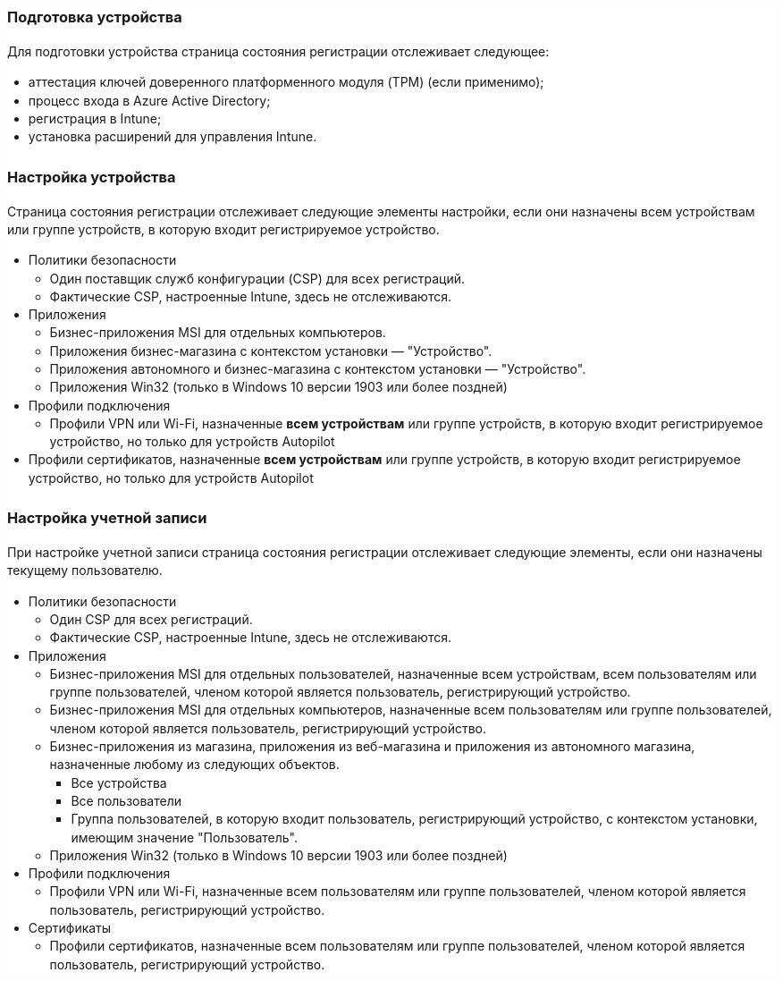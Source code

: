 ### <a name="device-preparation"></a>Подготовка устройства

Для подготовки устройства страница состояния регистрации отслеживает следующее:
- аттестация ключей доверенного платформенного модуля (TPM) (если применимо);
- процесс входа в Azure Active Directory;
- регистрация в Intune;
- установка расширений для управления Intune.

### <a name="device-setup"></a>Настройка устройства

Страница состояния регистрации отслеживает следующие элементы настройки, если они назначены всем устройствам или группе устройств, в которую входит регистрируемое устройство.
- Политики безопасности
  - Один поставщик служб конфигурации (CSP) для всех регистраций.
  - Фактические CSP, настроенные Intune, здесь не отслеживаются.
- Приложения
  - Бизнес-приложения MSI для отдельных компьютеров.
  - Приложения бизнес-магазина с контекстом установки — "Устройство".
  - Приложения автономного и бизнес-магазина с контекстом установки — "Устройство".
  - Приложения Win32 (только в Windows 10 версии 1903 или более поздней) 
- Профили подключения
  - Профили VPN или Wi-Fi, назначенные **всем устройствам** или группе устройств, в которую входит регистрируемое устройство, но только для устройств Autopilot
- Профили сертификатов, назначенные **всем устройствам** или группе устройств, в которую входит регистрируемое устройство, но только для устройств Autopilot

### <a name="account-setup"></a>Настройка учетной записи
При настройке учетной записи страница состояния регистрации отслеживает следующие элементы, если они назначены текущему пользователю.
- Политики безопасности
  - Один CSP для всех регистраций.
  - Фактические CSP, настроенные Intune, здесь не отслеживаются.
- Приложения
  - Бизнес-приложения MSI для отдельных пользователей, назначенные всем устройствам, всем пользователям или группе пользователей, членом которой является пользователь, регистрирующий устройство.
  - Бизнес-приложения MSI для отдельных компьютеров, назначенные всем пользователям или группе пользователей, членом которой является пользователь, регистрирующий устройство.
  - Бизнес-приложения из магазина, приложения из веб-магазина и приложения из автономного магазина, назначенные любому из следующих объектов.
    - Все устройства
    - Все пользователи
    - Группа пользователей, в которую входит пользователь, регистрирующий устройство, с контекстом установки, имеющим значение "Пользователь".
  - Приложения Win32 (только в Windows 10 версии 1903 или более поздней) 
- Профили подключения
  - Профили VPN или Wi-Fi, назначенные всем пользователям или группе пользователей, членом которой является пользователь, регистрирующий устройство.
- Сертификаты
  - Профили сертификатов, назначенные всем пользователям или группе пользователей, членом которой является пользователь, регистрирующий устройство.
